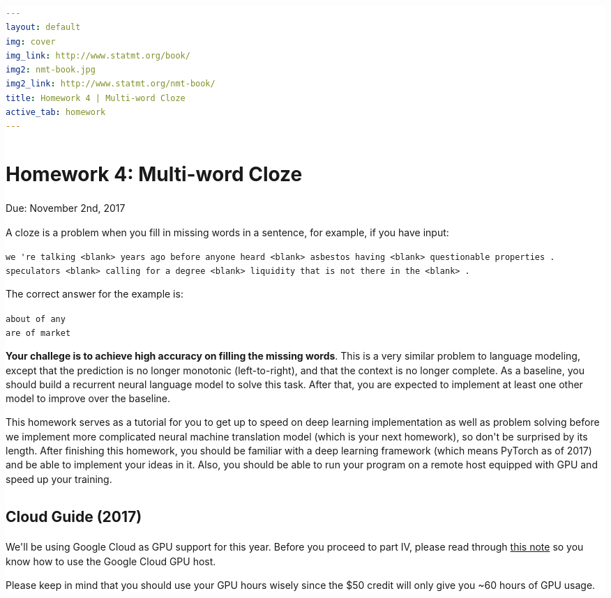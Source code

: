 ```yaml
---
layout: default
img: cover
img_link: http://www.statmt.org/book/
img2: nmt-book.jpg
img2_link: http://www.statmt.org/nmt-book/
title: Homework 4 | Multi-word Cloze
active_tab: homework
---
```


<span class="text-muted">Homework 4:</span> Multi-word Cloze 
=============================================================

Due: November 2nd, 2017



A cloze is a problem when you fill in missing words in a sentence, for example, if you have input:

```
we 're talking <blank> years ago before anyone heard <blank> asbestos having <blank> questionable properties .
speculators <blank> calling for a degree <blank> liquidity that is not there in the <blank> .
```

The correct answer for the example is:

```
about of any
are of market
```

**Your challege is to achieve high accuracy on filling the missing words**. This is a very similar problem to language modeling, except that the prediction is no longer monotonic (left-to-right), and that the context is no longer complete. As a baseline, you should build a recurrent neural language model to solve this task. After that, you are expected to implement at least one other model to improve over the baseline.

This homework serves as a tutorial for you to get up to speed on deep learning implementation as well as problem solving before we implement more complicated neural machine translation model (which is your next homework), so don't be surprised by its length. After finishing this homework, you should be familiar with a deep learning framework (which means PyTorch as of 2017) and be able to implement your ideas in it. Also, you should be able to run your program on a remote host equipped with GPU and speed up your training.



Cloud Guide (2017)
--------------

We'll be using Google Cloud as GPU support for this year. Before you proceed to part IV, please read through [this note](http://mt-class.org/jhu/cloud.html) so you know how to use the Google Cloud GPU host.

Please keep in mind that you should use your GPU hours wisely since the $50 credit will only give you ~60 hours of GPU usage.
